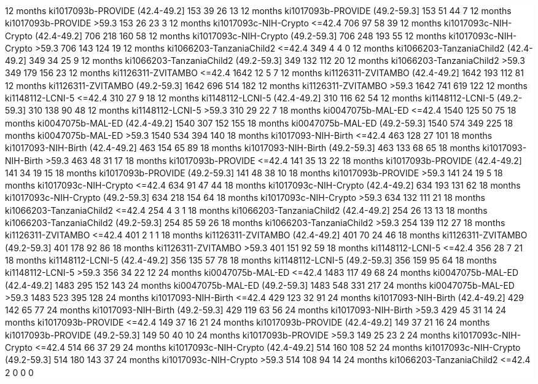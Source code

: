 12 months   ki1017093b-PROVIDE         (42.4-49.2]     153     39     26     13
12 months   ki1017093b-PROVIDE         (49.2-59.3]     153     51     44      7
12 months   ki1017093b-PROVIDE         >59.3           153     26     23      3
12 months   ki1017093c-NIH-Crypto      <=42.4          706     97     58     39
12 months   ki1017093c-NIH-Crypto      (42.4-49.2]     706    218    160     58
12 months   ki1017093c-NIH-Crypto      (49.2-59.3]     706    248    193     55
12 months   ki1017093c-NIH-Crypto      >59.3           706    143    124     19
12 months   ki1066203-TanzaniaChild2   <=42.4          349      4      4      0
12 months   ki1066203-TanzaniaChild2   (42.4-49.2]     349     34     25      9
12 months   ki1066203-TanzaniaChild2   (49.2-59.3]     349    132    112     20
12 months   ki1066203-TanzaniaChild2   >59.3           349    179    156     23
12 months   ki1126311-ZVITAMBO         <=42.4         1642     12      5      7
12 months   ki1126311-ZVITAMBO         (42.4-49.2]    1642    193    112     81
12 months   ki1126311-ZVITAMBO         (49.2-59.3]    1642    696    514    182
12 months   ki1126311-ZVITAMBO         >59.3          1642    741    619    122
12 months   ki1148112-LCNI-5           <=42.4          310     27      9     18
12 months   ki1148112-LCNI-5           (42.4-49.2]     310    116     62     54
12 months   ki1148112-LCNI-5           (49.2-59.3]     310    138     90     48
12 months   ki1148112-LCNI-5           >59.3           310     29     22      7
18 months   ki0047075b-MAL-ED          <=42.4         1540    125     50     75
18 months   ki0047075b-MAL-ED          (42.4-49.2]    1540    307    152    155
18 months   ki0047075b-MAL-ED          (49.2-59.3]    1540    574    349    225
18 months   ki0047075b-MAL-ED          >59.3          1540    534    394    140
18 months   ki1017093-NIH-Birth        <=42.4          463    128     27    101
18 months   ki1017093-NIH-Birth        (42.4-49.2]     463    154     65     89
18 months   ki1017093-NIH-Birth        (49.2-59.3]     463    133     68     65
18 months   ki1017093-NIH-Birth        >59.3           463     48     31     17
18 months   ki1017093b-PROVIDE         <=42.4          141     35     13     22
18 months   ki1017093b-PROVIDE         (42.4-49.2]     141     34     19     15
18 months   ki1017093b-PROVIDE         (49.2-59.3]     141     48     38     10
18 months   ki1017093b-PROVIDE         >59.3           141     24     19      5
18 months   ki1017093c-NIH-Crypto      <=42.4          634     91     47     44
18 months   ki1017093c-NIH-Crypto      (42.4-49.2]     634    193    131     62
18 months   ki1017093c-NIH-Crypto      (49.2-59.3]     634    218    154     64
18 months   ki1017093c-NIH-Crypto      >59.3           634    132    111     21
18 months   ki1066203-TanzaniaChild2   <=42.4          254      4      3      1
18 months   ki1066203-TanzaniaChild2   (42.4-49.2]     254     26     13     13
18 months   ki1066203-TanzaniaChild2   (49.2-59.3]     254     85     59     26
18 months   ki1066203-TanzaniaChild2   >59.3           254    139    112     27
18 months   ki1126311-ZVITAMBO         <=42.4          401      2      1      1
18 months   ki1126311-ZVITAMBO         (42.4-49.2]     401     70     24     46
18 months   ki1126311-ZVITAMBO         (49.2-59.3]     401    178     92     86
18 months   ki1126311-ZVITAMBO         >59.3           401    151     92     59
18 months   ki1148112-LCNI-5           <=42.4          356     28      7     21
18 months   ki1148112-LCNI-5           (42.4-49.2]     356    135     57     78
18 months   ki1148112-LCNI-5           (49.2-59.3]     356    159     95     64
18 months   ki1148112-LCNI-5           >59.3           356     34     22     12
24 months   ki0047075b-MAL-ED          <=42.4         1483    117     49     68
24 months   ki0047075b-MAL-ED          (42.4-49.2]    1483    295    152    143
24 months   ki0047075b-MAL-ED          (49.2-59.3]    1483    548    331    217
24 months   ki0047075b-MAL-ED          >59.3          1483    523    395    128
24 months   ki1017093-NIH-Birth        <=42.4          429    123     32     91
24 months   ki1017093-NIH-Birth        (42.4-49.2]     429    142     65     77
24 months   ki1017093-NIH-Birth        (49.2-59.3]     429    119     63     56
24 months   ki1017093-NIH-Birth        >59.3           429     45     31     14
24 months   ki1017093b-PROVIDE         <=42.4          149     37     16     21
24 months   ki1017093b-PROVIDE         (42.4-49.2]     149     37     21     16
24 months   ki1017093b-PROVIDE         (49.2-59.3]     149     50     40     10
24 months   ki1017093b-PROVIDE         >59.3           149     25     23      2
24 months   ki1017093c-NIH-Crypto      <=42.4          514     66     37     29
24 months   ki1017093c-NIH-Crypto      (42.4-49.2]     514    160    108     52
24 months   ki1017093c-NIH-Crypto      (49.2-59.3]     514    180    143     37
24 months   ki1017093c-NIH-Crypto      >59.3           514    108     94     14
24 months   ki1066203-TanzaniaChild2   <=42.4            2      0      0      0